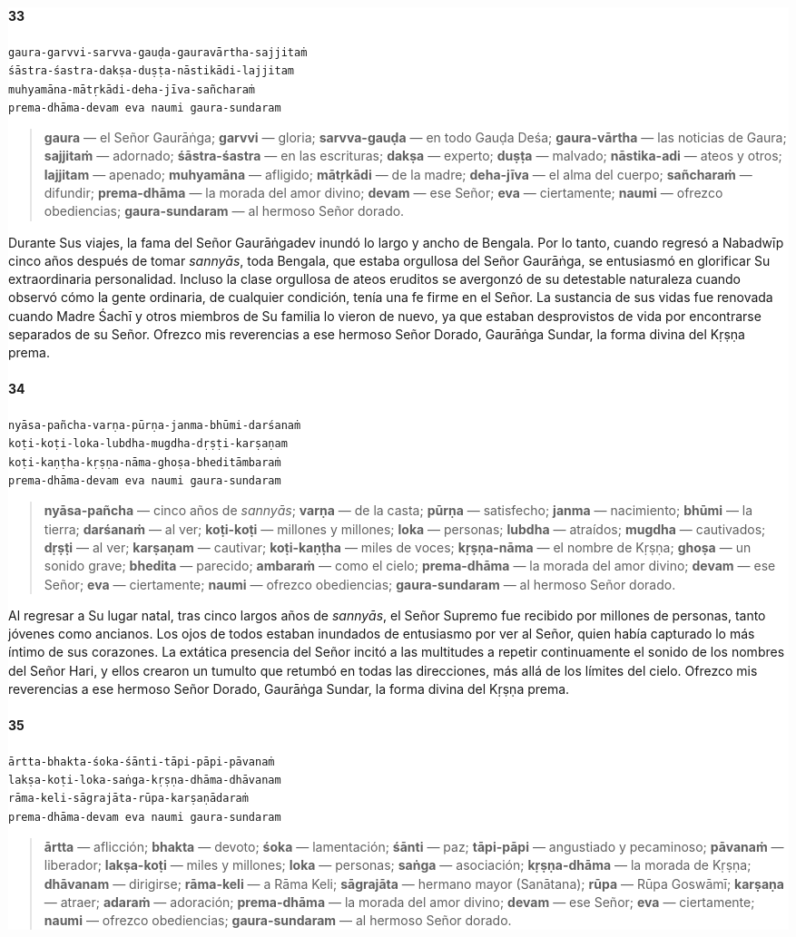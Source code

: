 #### 33

    gaura-garvvi-sarvva-gauḍa-gauravārtha-sajjitaṁ
    śāstra-śastra-dakṣa-duṣṭa-nāstikādi-lajjitam
    muhyamāna-mātṛkādi-deha-jīva-sañcharaṁ
    prema-dhāma-devam eva naumi gaura-sundaram

> **gaura** — el Señor Gaurāṅga; **garvvi** — gloria; **sarvva-gauḍa** — en todo Gauḍa Deśa; **gaura-vārtha** — las noticias de Gaura; **sajjitaṁ** — adornado; **śāstra-śastra** — en las escrituras; **dakṣa** — experto; **duṣṭa** — malvado; **nāstika-adi** — ateos y otros; **lajjitam** — apenado; **muhyamāna** — afligido; **mātṛkādi** — de la madre; **deha-jīva** — el alma del cuerpo; **sañcharaṁ** — difundir; **prema-dhāma** — la morada del amor divino; **devam** — ese Señor; **eva** — ciertamente; **naumi** — ofrezco obediencias; **gaura-sundaram** — al hermoso Señor dorado.

Durante Sus viajes, la fama del Señor Gaurāṅgadev inundó lo largo y ancho de Bengala. Por lo tanto, cuando regresó a Nabadwīp cinco años después de tomar *sannyās*, toda Bengala, que estaba orgullosa del Señor Gaurāṅga, se entusiasmó en glorificar Su extraordinaria personalidad. Incluso la clase orgullosa de ateos eruditos se avergonzó de su detestable naturaleza cuando observó cómo la gente ordinaria, de cualquier condición, tenía una fe firme en el Señor. La sustancia de sus vidas fue renovada cuando Madre Śachī y otros miembros de Su familia lo vieron de nuevo, ya que estaban desprovistos de vida por encontrarse separados de su Señor. Ofrezco mis reverencias a ese hermoso Señor Dorado, Gaurāṅga Sundar, la forma divina del Kṛṣṇa prema.

#### 34

    nyāsa-pañcha-varṇa-pūrṇa-janma-bhūmi-darśanaṁ
    koṭi-koṭi-loka-lubdha-mugdha-dṛṣṭi-karṣaṇam
    koṭi-kaṇṭha-kṛṣṇa-nāma-ghoṣa-bheditāmbaraṁ
    prema-dhāma-devam eva naumi gaura-sundaram

> **nyāsa-pañcha** — cinco años de *sannyās*; **varṇa** — de la casta; **pūrṇa** — satisfecho; **janma** — nacimiento; **bhūmi** — la tierra; **darśanaṁ** — al ver; **koṭi-koṭi** — millones y millones; **loka** — personas; **lubdha** — atraídos; **mugdha** — cautivados; **dṛṣṭi** — al ver; **karṣaṇam** — cautivar; **koṭi-kaṇṭha** — miles de voces; **kṛṣṇa-nāma** — el nombre de Kṛṣṇa; **ghoṣa** — un sonido grave; **bhedita** — parecido; **ambaraṁ** — como el cielo; **prema-dhāma** — la morada del amor divino; **devam** — ese Señor; **eva** — ciertamente; **naumi** — ofrezco obediencias; **gaura-sundaram** — al hermoso Señor dorado.

Al regresar a Su lugar natal, tras cinco largos años de *sannyās*, el Señor Supremo fue recibido por millones de personas, tanto jóvenes como ancianos. Los ojos de todos estaban inundados de entusiasmo por ver al Señor, quien había capturado lo más íntimo de sus corazones. La extática presencia del Señor incitó a las multitudes a repetir continuamente el sonido de los nombres del Señor Hari, y ellos crearon un tumulto que retumbó en todas las direcciones, más allá de los límites del cielo. Ofrezco mis reverencias a ese hermoso Señor Dorado, Gaurāṅga Sundar, la forma divina del Kṛṣṇa prema.

#### 35

    ārtta-bhakta-śoka-śānti-tāpi-pāpi-pāvanaṁ
    lakṣa-koṭi-loka-saṅga-kṛṣṇa-dhāma-dhāvanam
    rāma-keli-sāgrajāta-rūpa-karṣaṇādaraṁ
    prema-dhāma-devam eva naumi gaura-sundaram

> **ārtta** — aflicción; **bhakta** — devoto; **śoka** — lamentación; **śānti** — paz; **tāpi-pāpi** — angustiado y pecaminoso; **pāvanaṁ** — liberador; **lakṣa-koṭi** — miles y millones; **loka** — personas; **saṅga** — asociación; **kṛṣṇa-dhāma** — la morada de Kṛṣṇa; **dhāvanam** — dirigirse; **rāma-keli** — a Rāma Keli; **sāgrajāta** — hermano mayor (Sanātana); **rūpa** — Rūpa Goswāmī; **karṣaṇa** — atraer; **adaraṁ** — adoración; **prema-dhāma** — la morada del amor divino; **devam** — ese Señor; **eva** — ciertamente; **naumi** — ofrezco obediencias; **gaura-sundaram** — al hermoso Señor dorado.
